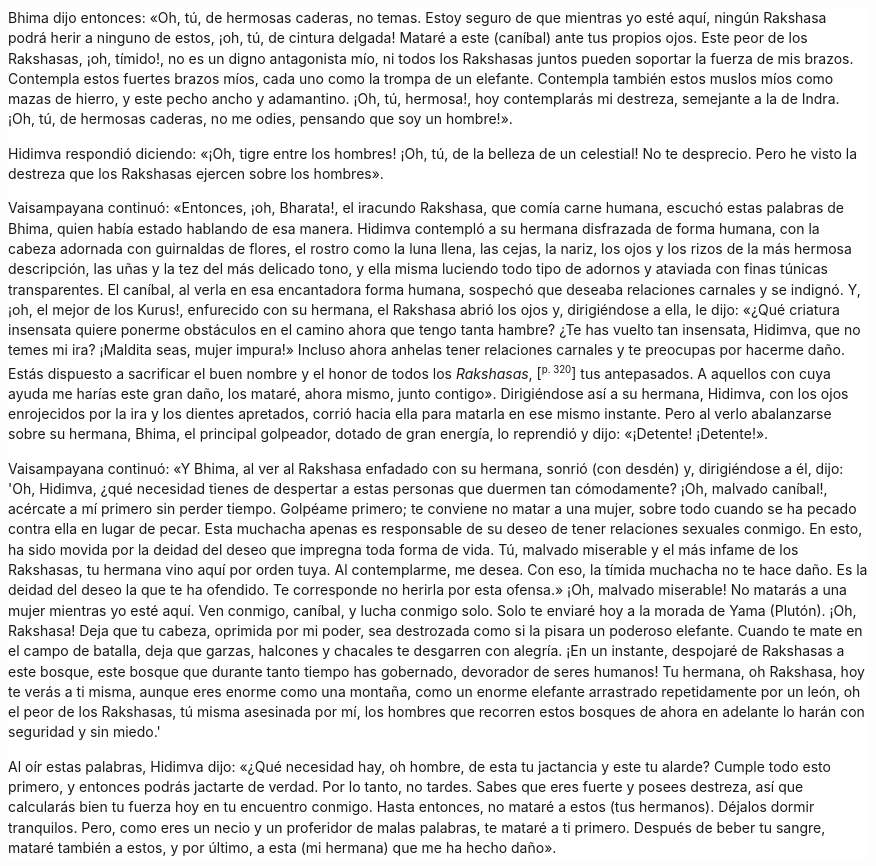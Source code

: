 Bhima dijo entonces: «Oh, tú, de hermosas caderas, no temas. Estoy seguro de que mientras yo esté aquí, ningún Rakshasa podrá herir a ninguno de estos, ¡oh, tú, de cintura delgada! Mataré a este (caníbal) ante tus propios ojos. Este peor de los Rakshasas, ¡oh, tímido!, no es un digno antagonista mío, ni todos los Rakshasas juntos pueden soportar la fuerza de mis brazos. Contempla estos fuertes brazos míos, cada uno como la trompa de un elefante. Contempla también estos muslos míos como mazas de hierro, y este pecho ancho y adamantino. ¡Oh, tú, hermosa!, hoy contemplarás mi destreza, semejante a la de Indra. ¡Oh, tú, de hermosas caderas, no me odies, pensando que soy un hombre!».

Hidimva respondió diciendo: «¡Oh, tigre entre los hombres! ¡Oh, tú, de la belleza de un celestial! No te desprecio. Pero he visto la destreza que los Rakshasas ejercen sobre los hombres».

Vaisampayana continuó: «Entonces, ¡oh, Bharata!, el iracundo Rakshasa, que comía carne humana, escuchó estas palabras de Bhima, quien había estado hablando de esa manera. Hidimva contempló a su hermana disfrazada de forma humana, con la cabeza adornada con guirnaldas de flores, el rostro como la luna llena, las cejas, la nariz, los ojos y los rizos de la más hermosa descripción, las uñas y la tez del más delicado tono, y ella misma luciendo todo tipo de adornos y ataviada con finas túnicas transparentes. El caníbal, al verla en esa encantadora forma humana, sospechó que deseaba relaciones carnales y se indignó. Y, ¡oh, el mejor de los Kurus!, enfurecido con su hermana, el Rakshasa abrió los ojos y, dirigiéndose a ella, le dijo: «¿Qué criatura insensata quiere ponerme obstáculos en el camino ahora que tengo tanta hambre? ¿Te has vuelto tan insensata, Hidimva, que no temes mi ira? ¡Maldita seas, mujer impura!» Incluso ahora anhelas tener relaciones carnales y te preocupas por hacerme daño. Estás dispuesto a sacrificar el buen nombre y el honor de todos los _Rakshasas_, <span id="p320">[<sup><small>p. 320</small></sup>]</span> tus antepasados. A aquellos con cuya ayuda me harías este gran daño, los mataré, ahora mismo, junto contigo». Dirigiéndose así a su hermana, Hidimva, con los ojos enrojecidos por la ira y los dientes apretados, corrió hacia ella para matarla en ese mismo instante. Pero al verlo abalanzarse sobre su hermana, Bhima, el principal golpeador, dotado de gran energía, lo reprendió y dijo: «¡Detente! ¡Detente!».

Vaisampayana continuó: «Y Bhima, al ver al Rakshasa enfadado con su hermana, sonrió (con desdén) y, dirigiéndose a él, dijo: 'Oh, Hidimva, ¿qué necesidad tienes de despertar a estas personas que duermen tan cómodamente? ¡Oh, malvado caníbal!, acércate a mí primero sin perder tiempo. Golpéame primero; te conviene no matar a una mujer, sobre todo cuando se ha pecado contra ella en lugar de pecar. Esta muchacha apenas es responsable de su deseo de tener relaciones sexuales conmigo. En esto, ha sido movida por la deidad del deseo que impregna toda forma de vida. Tú, malvado miserable y el más infame de los Rakshasas, tu hermana vino aquí por orden tuya. Al contemplarme, me desea. Con eso, la tímida muchacha no te hace daño. Es la deidad del deseo la que te ha ofendido. Te corresponde no herirla por esta ofensa.» ¡Oh, malvado miserable! No matarás a una mujer mientras yo esté aquí. Ven conmigo, caníbal, y lucha conmigo solo. Solo te enviaré hoy a la morada de Yama (Plutón). ¡Oh, Rakshasa! Deja que tu cabeza, oprimida por mi poder, sea destrozada como si la pisara un poderoso elefante. Cuando te mate en el campo de batalla, deja que garzas, halcones y chacales te desgarren con alegría. ¡En un instante, despojaré de Rakshasas a este bosque, este bosque que durante tanto tiempo has gobernado, devorador de seres humanos! Tu hermana, oh Rakshasa, hoy te verás a ti misma, aunque eres enorme como una montaña, como un enorme elefante arrastrado repetidamente por un león, oh el peor de los Rakshasas, tú misma asesinada por mí, los hombres que recorren estos bosques de ahora en adelante lo harán con seguridad y sin miedo.'

Al oír estas palabras, Hidimva dijo: «¿Qué necesidad hay, oh hombre, de esta tu jactancia y este tu alarde? Cumple todo esto primero, y entonces podrás jactarte de verdad. Por lo tanto, no tardes. Sabes que eres fuerte y posees destreza, así que calcularás bien tu fuerza hoy en tu encuentro conmigo. Hasta entonces, no mataré a estos (tus hermanos). Déjalos dormir tranquilos. Pero, como eres un necio y un proferidor de malas palabras, te mataré a ti primero. Después de beber tu sangre, mataré también a estos, y por último, a esta (mi hermana) que me ha hecho daño».
